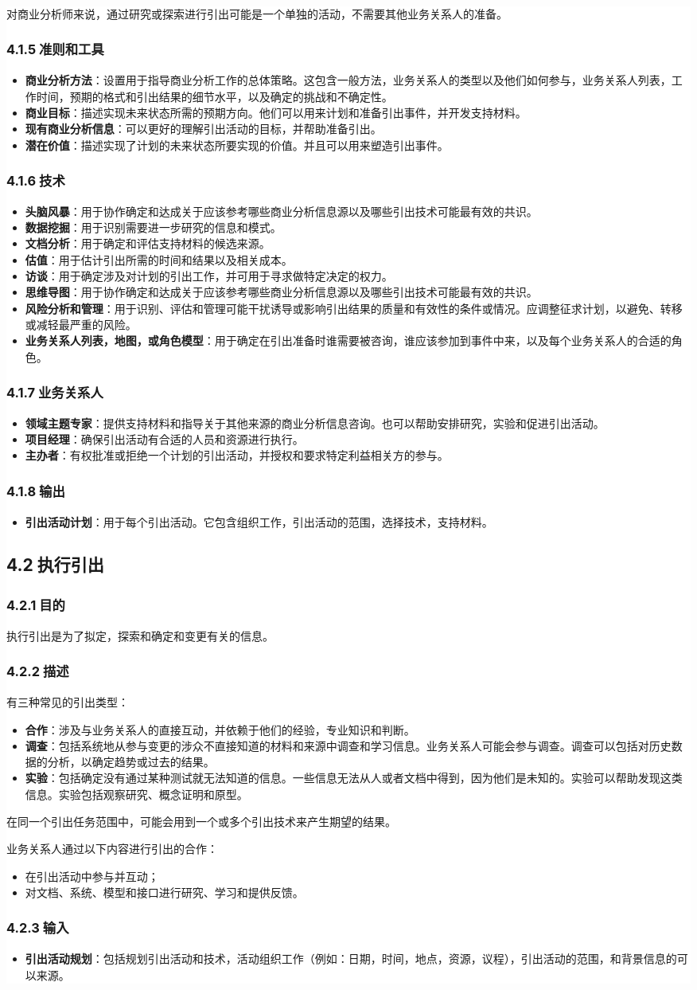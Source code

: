 对商业分析师来说，通过研究或探索进行引出可能是一个单独的活动，不需要其他业务关系人的准备。

### 4.1.5 准则和工具

* **商业分析方法**：设置用于指导商业分析工作的总体策略。这包含一般方法，业务关系人的类型以及他们如何参与，业务关系人列表，工作时间，预期的格式和引出结果的细节水平，以及确定的挑战和不确定性。
* **商业目标**：描述实现未来状态所需的预期方向。他们可以用来计划和准备引出事件，并开发支持材料。
* **现有商业分析信息**：可以更好的理解引出活动的目标，并帮助准备引出。
* **潜在价值**：描述实现了计划的未来状态所要实现的价值。并且可以用来塑造引出事件。

### 4.1.6 技术

* **头脑风暴**：用于协作确定和达成关于应该参考哪些商业分析信息源以及哪些引出技术可能最有效的共识。
* **数据挖掘**：用于识别需要进一步研究的信息和模式。
* **文档分析**：用于确定和评估支持材料的候选来源。
* **估值**：用于估计引出所需的时间和结果以及相关成本。
* **访谈**：用于确定涉及对计划的引出工作，并可用于寻求做特定决定的权力。
* **思维导图**：用于协作确定和达成关于应该参考哪些商业分析信息源以及哪些引出技术可能最有效的共识。
* **风险分析和管理**：用于识别、评估和管理可能干扰诱导或影响引出结果的质量和有效性的条件或情况。应调整征求计划，以避免、转移或减轻最严重的风险。
* **业务关系人列表，地图，或角色模型**：用于确定在引出准备时谁需要被咨询，谁应该参加到事件中来，以及每个业务关系人的合适的角色。

### 4.1.7 业务关系人

* **领域主题专家**：提供支持材料和指导关于其他来源的商业分析信息咨询。也可以帮助安排研究，实验和促进引出活动。
* **项目经理**：确保引出活动有合适的人员和资源进行执行。
* **主办者**：有权批准或拒绝一个计划的引出活动，并授权和要求特定利益相关方的参与。

### 4.1.8 输出

* **引出活动计划**：用于每个引出活动。它包含组织工作，引出活动的范围，选择技术，支持材料。

## 4.2 执行引出

### 4.2.1 目的

执行引出是为了拟定，探索和确定和变更有关的信息。

### 4.2.2 描述

有三种常见的引出类型：

* **合作**：涉及与业务关系人的直接互动，并依赖于他们的经验，专业知识和判断。
* **调查**：包括系统地从参与变更的涉众不直接知道的材料和来源中调查和学习信息。业务关系人可能会参与调查。调查可以包括对历史数据的分析，以确定趋势或过去的结果。
* **实验**：包括确定没有通过某种测试就无法知道的信息。一些信息无法从人或者文档中得到，因为他们是未知的。实验可以帮助发现这类信息。实验包括观察研究、概念证明和原型。

在同一个引出任务范围中，可能会用到一个或多个引出技术来产生期望的结果。

业务关系人通过以下内容进行引出的合作：

* 在引出活动中参与并互动；
* 对文档、系统、模型和接口进行研究、学习和提供反馈。

### 4.2.3 输入

* **引出活动规划**：包括规划引出活动和技术，活动组织工作（例如：日期，时间，地点，资源，议程），引出活动的范围，和背景信息的可以来源。
